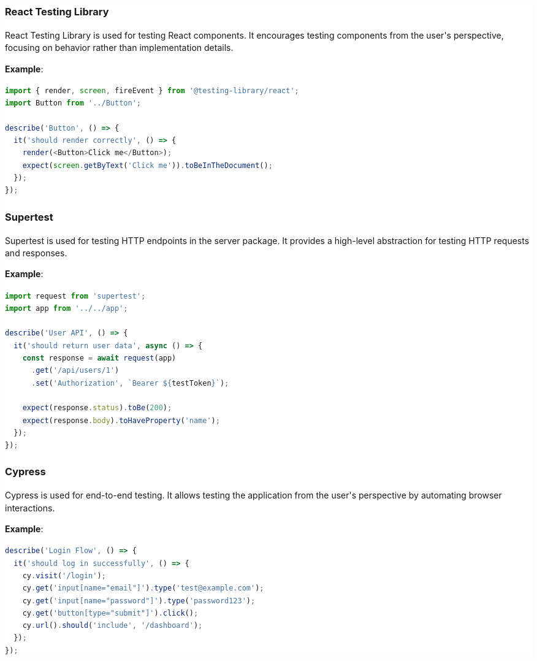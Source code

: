 ### React Testing Library

React Testing Library is used for testing React components. It encourages testing components from the user's perspective, focusing on behavior rather than implementation details.

**Example**:
```typescript
import { render, screen, fireEvent } from '@testing-library/react';
import Button from '../Button';

describe('Button', () => {
  it('should render correctly', () => {
    render(<Button>Click me</Button>);
    expect(screen.getByText('Click me')).toBeInTheDocument();
  });
});
```

### Supertest

Supertest is used for testing HTTP endpoints in the server package. It provides a high-level abstraction for testing HTTP requests and responses.

**Example**:
```typescript
import request from 'supertest';
import app from '../../app';

describe('User API', () => {
  it('should return user data', async () => {
    const response = await request(app)
      .get('/api/users/1')
      .set('Authorization', `Bearer ${testToken}`);

    expect(response.status).toBe(200);
    expect(response.body).toHaveProperty('name');
  });
});
```

### Cypress

Cypress is used for end-to-end testing. It allows testing the application from the user's perspective by automating browser interactions.

**Example**:
```typescript
describe('Login Flow', () => {
  it('should log in successfully', () => {
    cy.visit('/login');
    cy.get('input[name="email"]').type('test@example.com');
    cy.get('input[name="password"]').type('password123');
    cy.get('button[type="submit"]').click();
    cy.url().should('include', '/dashboard');
  });
});
```
